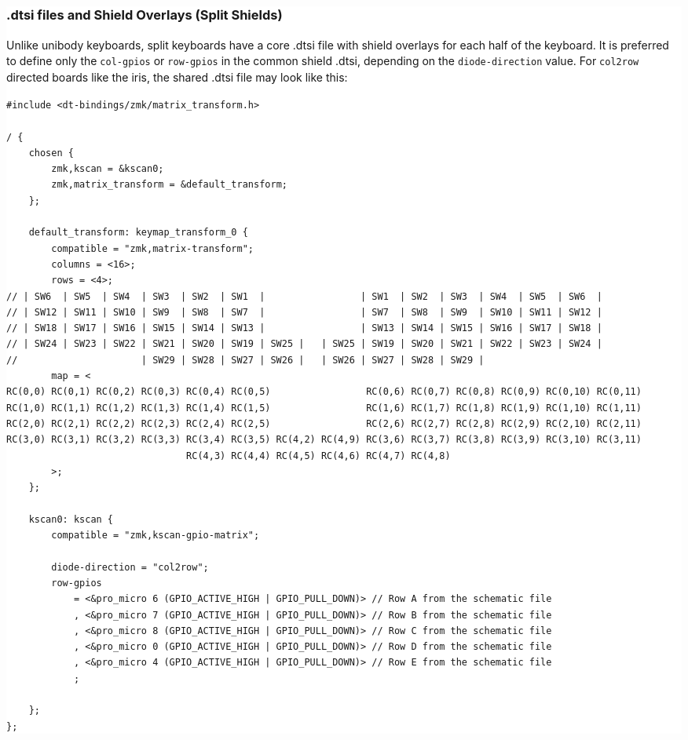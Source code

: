 <TabItem value="split">

### .dtsi files and Shield Overlays (Split Shields)

Unlike unibody keyboards, split keyboards have a core .dtsi file with shield overlays for each half of the keyboard.
It is preferred to define only the `col-gpios` or `row-gpios` in the common shield .dtsi, depending on the `diode-direction` value.
For `col2row` directed boards like the iris, the shared .dtsi file may look like this:

```dts
#include <dt-bindings/zmk/matrix_transform.h>

/ {
    chosen {
        zmk,kscan = &kscan0;
        zmk,matrix_transform = &default_transform;
    };

    default_transform: keymap_transform_0 {
        compatible = "zmk,matrix-transform";
        columns = <16>;
        rows = <4>;
// | SW6  | SW5  | SW4  | SW3  | SW2  | SW1  |                 | SW1  | SW2  | SW3  | SW4  | SW5  | SW6  |
// | SW12 | SW11 | SW10 | SW9  | SW8  | SW7  |                 | SW7  | SW8  | SW9  | SW10 | SW11 | SW12 |
// | SW18 | SW17 | SW16 | SW15 | SW14 | SW13 |                 | SW13 | SW14 | SW15 | SW16 | SW17 | SW18 |
// | SW24 | SW23 | SW22 | SW21 | SW20 | SW19 | SW25 |   | SW25 | SW19 | SW20 | SW21 | SW22 | SW23 | SW24 |
//                      | SW29 | SW28 | SW27 | SW26 |   | SW26 | SW27 | SW28 | SW29 |
        map = <
RC(0,0) RC(0,1) RC(0,2) RC(0,3) RC(0,4) RC(0,5)                 RC(0,6) RC(0,7) RC(0,8) RC(0,9) RC(0,10) RC(0,11)
RC(1,0) RC(1,1) RC(1,2) RC(1,3) RC(1,4) RC(1,5)                 RC(1,6) RC(1,7) RC(1,8) RC(1,9) RC(1,10) RC(1,11)
RC(2,0) RC(2,1) RC(2,2) RC(2,3) RC(2,4) RC(2,5)                 RC(2,6) RC(2,7) RC(2,8) RC(2,9) RC(2,10) RC(2,11)
RC(3,0) RC(3,1) RC(3,2) RC(3,3) RC(3,4) RC(3,5) RC(4,2) RC(4,9) RC(3,6) RC(3,7) RC(3,8) RC(3,9) RC(3,10) RC(3,11)
                                RC(4,3) RC(4,4) RC(4,5) RC(4,6) RC(4,7) RC(4,8)
        >;
    };

    kscan0: kscan {
        compatible = "zmk,kscan-gpio-matrix";

        diode-direction = "col2row";
        row-gpios
            = <&pro_micro 6 (GPIO_ACTIVE_HIGH | GPIO_PULL_DOWN)> // Row A from the schematic file
            , <&pro_micro 7 (GPIO_ACTIVE_HIGH | GPIO_PULL_DOWN)> // Row B from the schematic file
            , <&pro_micro 8 (GPIO_ACTIVE_HIGH | GPIO_PULL_DOWN)> // Row C from the schematic file
            , <&pro_micro 0 (GPIO_ACTIVE_HIGH | GPIO_PULL_DOWN)> // Row D from the schematic file
            , <&pro_micro 4 (GPIO_ACTIVE_HIGH | GPIO_PULL_DOWN)> // Row E from the schematic file
            ;

    };
};
```
